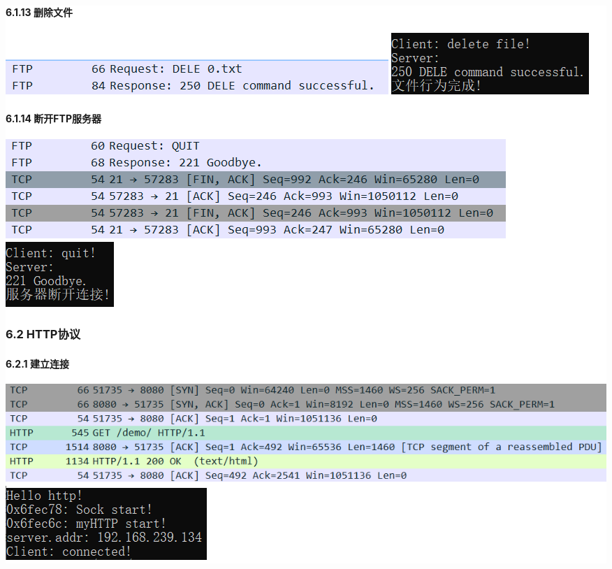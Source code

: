 #### 6.1.13 删除文件

![1.8.43](../image/experiment/1.8.43.png)
![1.8.44](../image/experiment/1.8.44.png)

#### 6.1.14 断开FTP服务器

![1.8.45](../image/experiment/1.8.45.png)
![1.8.46](../image/experiment/1.8.46.png)

### 6.2 HTTP协议

#### 6.2.1 建立连接

![1.8.47](../image/experiment/1.8.47.png)
![1.8.48](../image/experiment/1.8.48.png)
